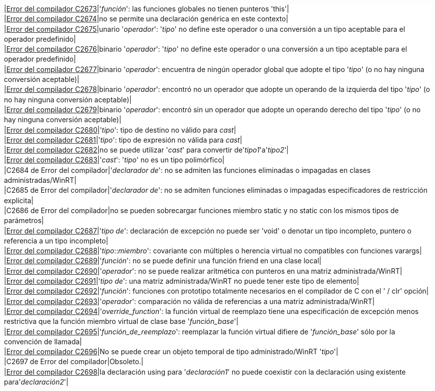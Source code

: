 |[Error del compilador C2673](compiler-error-c2673.md)|'*función*': las funciones globales no tienen punteros 'this'|  
|[Error del compilador C2674](compiler-error-c2674.md)|no se permite una declaración genérica en este contexto|  
|[Error del compilador C2675](compiler-error-c2675.md)|unario '*operador*': '*tipo*' no define este operador o una conversión a un tipo aceptable para el operador predefinido|  
|[Error del compilador C2676](compiler-error-c2676.md)|binario '*operador*': '*tipo*' no define este operador o una conversión a un tipo aceptable para el operador predefinido|  
|[Error del compilador C2677](compiler-error-c2677.md)|binario '*operador*': encuentra de ningún operador global que adopte el tipo '*tipo*' (o no hay ninguna conversión aceptable)|  
|[Error del compilador C2678](compiler-error-c2678.md)|binario '*operador*': encontró no un operador que adopte un operando de la izquierda del tipo '*tipo*' (o no hay ninguna conversión aceptable)|  
|[Error del compilador C2679](compiler-error-c2679.md)|binario '*operador*': encontró sin un operador que adopte un operando derecho del tipo '*tipo*' (o no hay ninguna conversión aceptable)|  
|[Error del compilador C2680](compiler-error-c2680.md)|'*tipo*': tipo de destino no válido para *cast*|  
|[Error del compilador C2681](compiler-error-c2681.md)|'*tipo*': tipo de expresión no válida para *cast*|  
|[Error del compilador C2682](compiler-error-c2682.md)|no se puede utilizar '*cast*' para convertir de'*tipo1*'a'*tipo2*'|  
|[Error del compilador C2683](compiler-error-c2683.md)|'*cast*': '*tipo*' no es un tipo polimórfico|  
|C2684 de Error del compilador|'*declarador de*': no se admiten las funciones eliminadas o impagadas en clases administradas/WinRT|  
|C2685 de Error del compilador|'*declarador de*': no se admiten funciones eliminadas o impagadas especificadores de restricción explícita|  
|C2686 de Error del compilador|no se pueden sobrecargar funciones miembro static y no static con los mismos tipos de parámetros|  
|[Error del compilador C2687](compiler-error-c2687.md)|'*tipo de*': declaración de excepción no puede ser 'void' o denotar un tipo incompleto, puntero o referencia a un tipo incompleto|  
|[Error del compilador C2688](compiler-error-c2688.md)|'*tipo*::*miembro*': covariante con múltiples o herencia virtual no compatibles con funciones varargs|  
|[Error del compilador C2689](compiler-error-c2689.md)|'*función*': no se puede definir una función friend en una clase local|  
|[Error del compilador C2690](compiler-error-c2690.md)|'*operador*': no se puede realizar aritmética con punteros en una matriz administrada/WinRT|  
|[Error del compilador C2691](compiler-error-c2691.md)|'*tipo de*': una matriz administrada/WinRT no puede tener este tipo de elemento|  
|[Error del compilador C2692](compiler-error-c2692.md)|'*función*': funciones con prototipo totalmente necesarios en el compilador de C con el ' / clr' opción|  
|[Error del compilador C2693](compiler-error-c2693.md)|'*operador*': comparación no válida de referencias a una matriz administrada/WinRT|  
|[Error del compilador C2694](compiler-error-c2694.md)|'*override_function*': la función virtual de reemplazo tiene una especificación de excepción menos restrictiva que la función miembro virtual de clase base '*función_base*'|  
|[Error del compilador C2695](compiler-error-c2695.md)|'*función_de_reemplazo*': reemplazar la función virtual difiere de '*función_base*' sólo por la convención de llamada|  
|[Error del compilador C2696](compiler-error-c2696.md)|No se puede crear un objeto temporal de tipo administrado/WinRT '*tipo*'|  
|C2697 de Error del compilador|Obsoleto.|  
|[Error del compilador C2698](compiler-error-c2698.md)|la declaración using para '*declaración1*' no puede coexistir con la declaración using existente para'*declaración2*'|  

